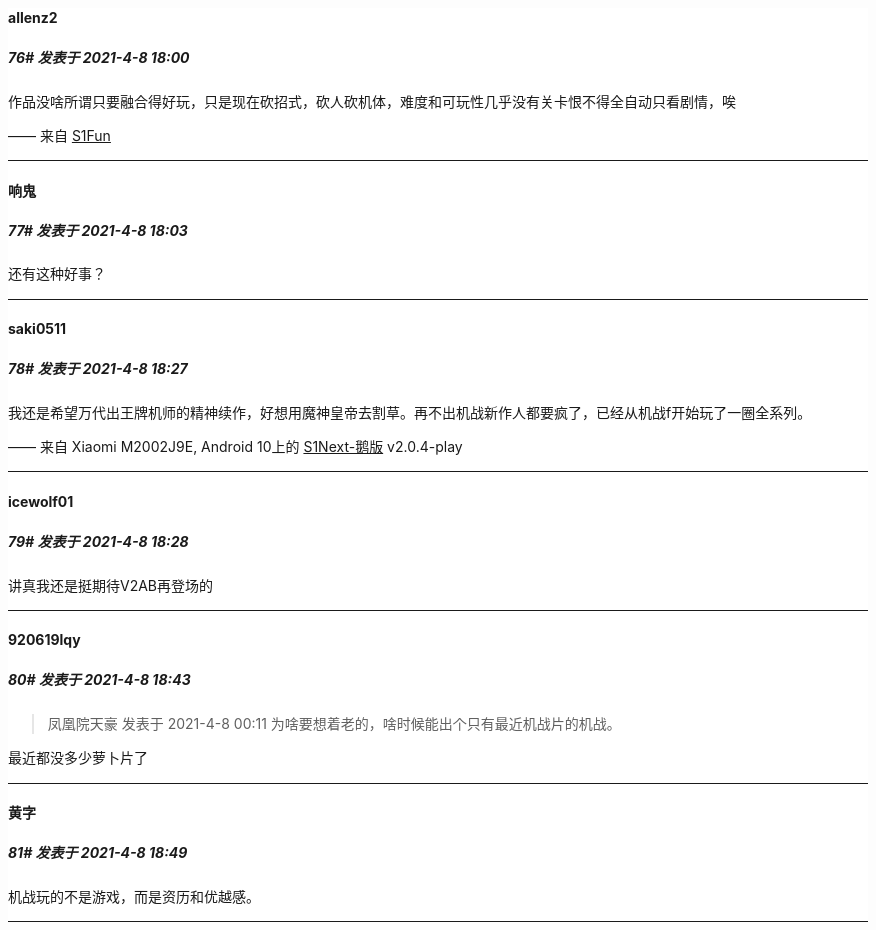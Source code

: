 ####  allenz2  
##### 76#       发表于 2021-4-8 18:00


作品没啥所谓只要融合得好玩，只是现在砍招式，砍人砍机体，难度和可玩性几乎没有关卡恨不得全自动只看剧情，唉

—— 来自 [S1Fun](https://s1fun.koalcat.com)


-----

####  响鬼  
##### 77#       发表于 2021-4-8 18:03


还有这种好事？


-----

####  saki0511  
##### 78#       发表于 2021-4-8 18:27


我还是希望万代出王牌机师的精神续作，好想用魔神皇帝去割草。再不出机战新作人都要疯了，已经从机战f开始玩了一圈全系列。

—— 来自 Xiaomi M2002J9E, Android 10上的 [S1Next-鹅版](https://github.com/ykrank/S1-Next/releases) v2.0.4-play


-----

####  icewolf01  
##### 79#       发表于 2021-4-8 18:28


讲真我还是挺期待V2AB再登场的


-----

####  920619lqy  
##### 80#       发表于 2021-4-8 18:43


<blockquote>凤凰院天豪 发表于 2021-4-8 00:11
为啥要想着老的，啥时候能出个只有最近机战片的机战。</blockquote>
最近都没多少萝卜片了


-----

####  黄字  
##### 81#       发表于 2021-4-8 18:49


机战玩的不是游戏，而是资历和优越感。


-----
